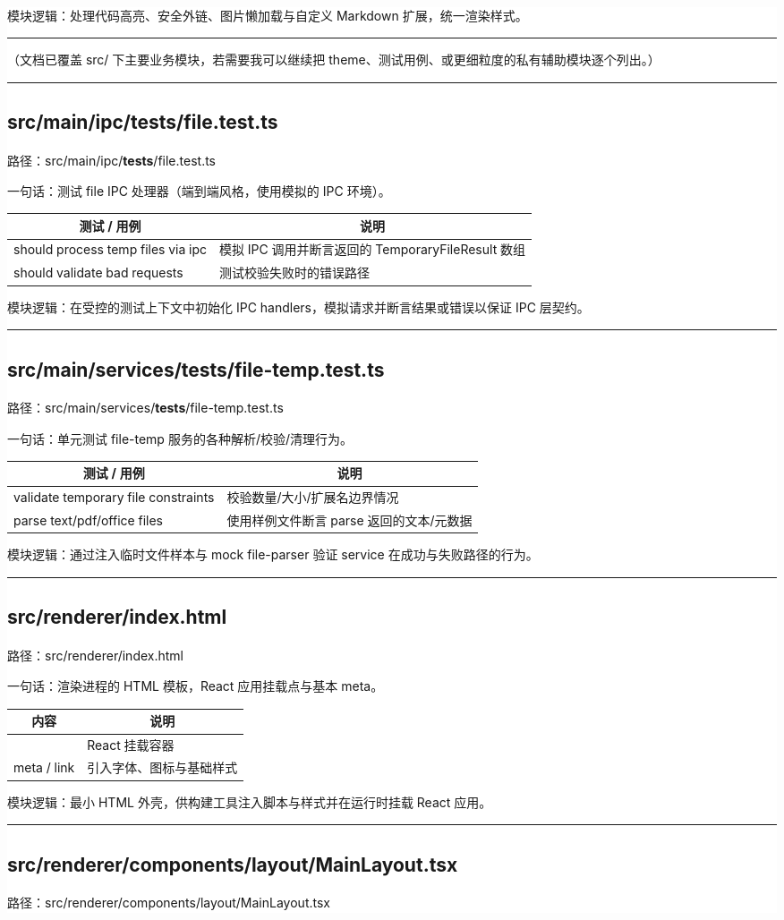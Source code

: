 模块逻辑：处理代码高亮、安全外链、图片懒加载与自定义 Markdown 扩展，统一渲染样式。

---

（文档已覆盖 src/ 下主要业务模块，若需要我可以继续把 theme、测试用例、或更细粒度的私有辅助模块逐个列出。）

---

## src/main/ipc/__tests__/file.test.ts
路径：src/main/ipc/__tests__/file.test.ts

一句话：测试 file IPC 处理器（端到端风格，使用模拟的 IPC 环境）。

| 测试 / 用例 | 说明 |
|---|---|
| should process temp files via ipc | 模拟 IPC 调用并断言返回的 TemporaryFileResult 数组 |
| should validate bad requests | 测试校验失败时的错误路径 |

模块逻辑：在受控的测试上下文中初始化 IPC handlers，模拟请求并断言结果或错误以保证 IPC 层契约。

---

## src/main/services/__tests__/file-temp.test.ts
路径：src/main/services/__tests__/file-temp.test.ts

一句话：单元测试 file-temp 服务的各种解析/校验/清理行为。

| 测试 / 用例 | 说明 |
|---|---|
| validate temporary file constraints | 校验数量/大小/扩展名边界情况 |
| parse text/pdf/office files | 使用样例文件断言 parse 返回的文本/元数据 |

模块逻辑：通过注入临时文件样本与 mock file-parser 验证 service 在成功与失败路径的行为。

---

## src/renderer/index.html
路径：src/renderer/index.html

一句话：渲染进程的 HTML 模板，React 应用挂载点与基本 meta。

| 内容 | 说明 |
|---|---|
| <div id="root"> | React 挂载容器 |
| meta / link | 引入字体、图标与基础样式 |

模块逻辑：最小 HTML 外壳，供构建工具注入脚本与样式并在运行时挂载 React 应用。

---

## src/renderer/components/layout/MainLayout.tsx
路径：src/renderer/components/layout/MainLayout.tsx
